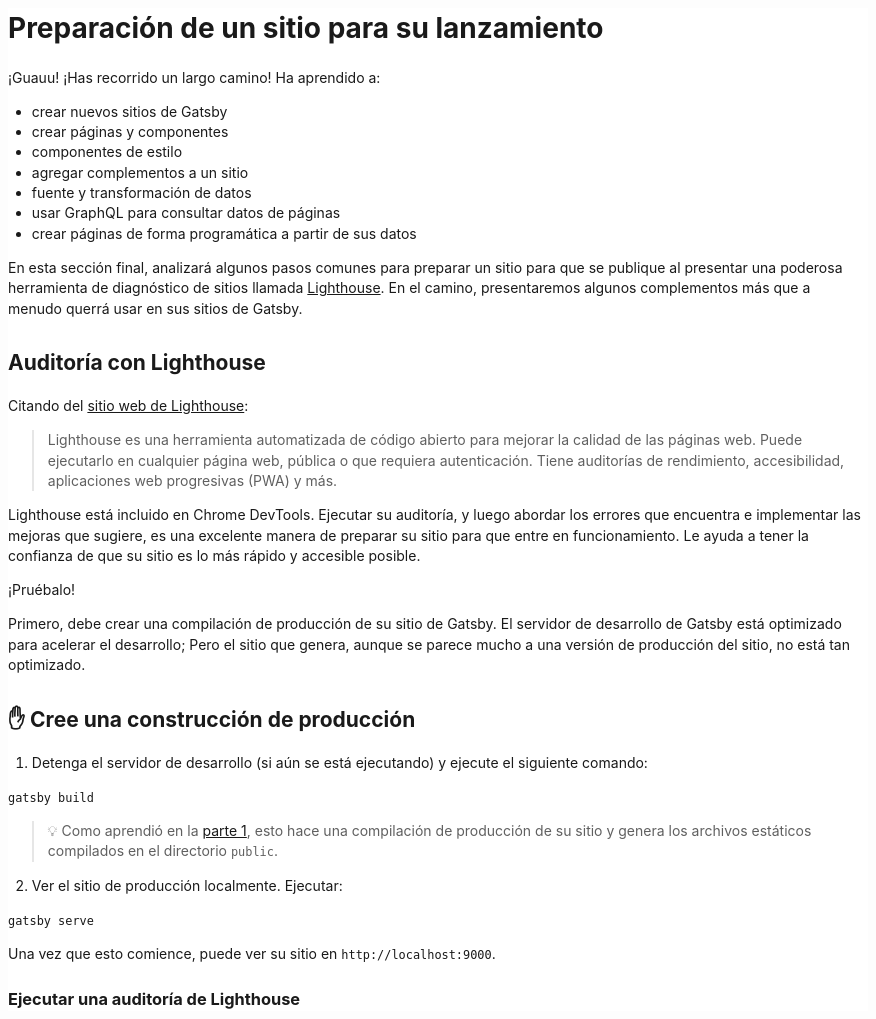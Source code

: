 # Preparación de un sitio para su lanzamiento

¡Guauu! ¡Has recorrido un largo camino! Ha aprendido a:

- crear nuevos sitios de Gatsby
- crear páginas y componentes
- componentes de estilo
- agregar complementos a un sitio
- fuente y transformación de datos
- usar GraphQL para consultar datos de páginas
- crear páginas de forma programática a partir de sus datos

En esta sección final, analizará algunos pasos comunes para preparar un sitio para que se publique al presentar una poderosa herramienta de diagnóstico de sitios llamada [Lighthouse](https://developers.google.com/web/tools/lighthouse/). En el camino, presentaremos algunos complementos más que a menudo querrá usar en sus sitios de Gatsby.

## Auditoría con Lighthouse

Citando del [sitio web de Lighthouse](https://developers.google.com/web/tools/lighthouse/):

> Lighthouse es una herramienta automatizada de código abierto para mejorar la calidad de las páginas web. Puede ejecutarlo en cualquier página web, pública o que requiera autenticación. Tiene auditorías de rendimiento, accesibilidad, aplicaciones web progresivas (PWA) y más.

Lighthouse está incluido en Chrome DevTools. Ejecutar su auditoría, y luego abordar los errores que encuentra e implementar las mejoras que sugiere, es una excelente manera de preparar su sitio para que entre en funcionamiento. Le ayuda a tener la confianza de que su sitio es lo más rápido y accesible posible.

¡Pruébalo!

Primero, debe crear una compilación de producción de su sitio de Gatsby. El servidor de desarrollo de Gatsby está optimizado para acelerar el desarrollo; Pero el sitio que genera, aunque se parece mucho a una versión de producción del sitio, no está tan optimizado.

## ✋ Cree una construcción de producción

1. Detenga el servidor de desarrollo (si aún se está ejecutando) y ejecute el siguiente comando:

```shell
gatsby build
```

> 💡 Como aprendió en la [parte 1](), esto hace una compilación de producción de su sitio y genera los archivos estáticos compilados en el directorio `public`.

2. Ver el sitio de producción localmente. Ejecutar:

```shell
gatsby serve
```

Una vez que esto comience, puede ver su sitio en `http://localhost:9000`.

### Ejecutar una auditoría de Lighthouse

